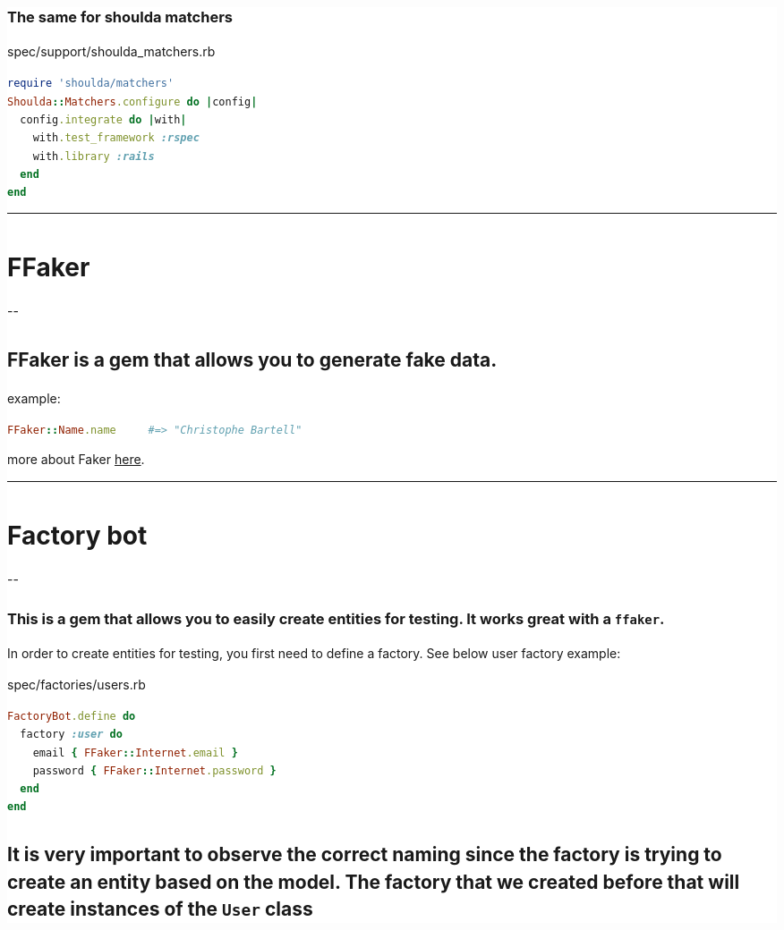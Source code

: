 ### The same for shoulda matchers

spec/support/shoulda_matchers.rb 
```ruby
require 'shoulda/matchers'
Shoulda::Matchers.configure do |config|
  config.integrate do |with|
    with.test_framework :rspec
    with.library :rails
  end
end
```

---

# FFaker

--

## FFaker is a gem that allows you to generate fake data.

example:
```ruby
FFaker::Name.name     #=> "Christophe Bartell"
```

more about Faker [here](https://github.com/ffaker/ffaker).

---

# Factory bot

--

### This is a gem that allows you to easily create entities for testing. It works great with a `ffaker`.

In order to create entities for testing, you first need to define a factory. 
See below user factory example:

spec/factories/users.rb 
```ruby
FactoryBot.define do
  factory :user do
    email { FFaker::Internet.email }
    password { FFaker::Internet.password }
  end
end
```

It is very important to observe the correct naming since the factory is trying to create an entity based on the model. The factory that we created before that will create instances of the `User` class
--
